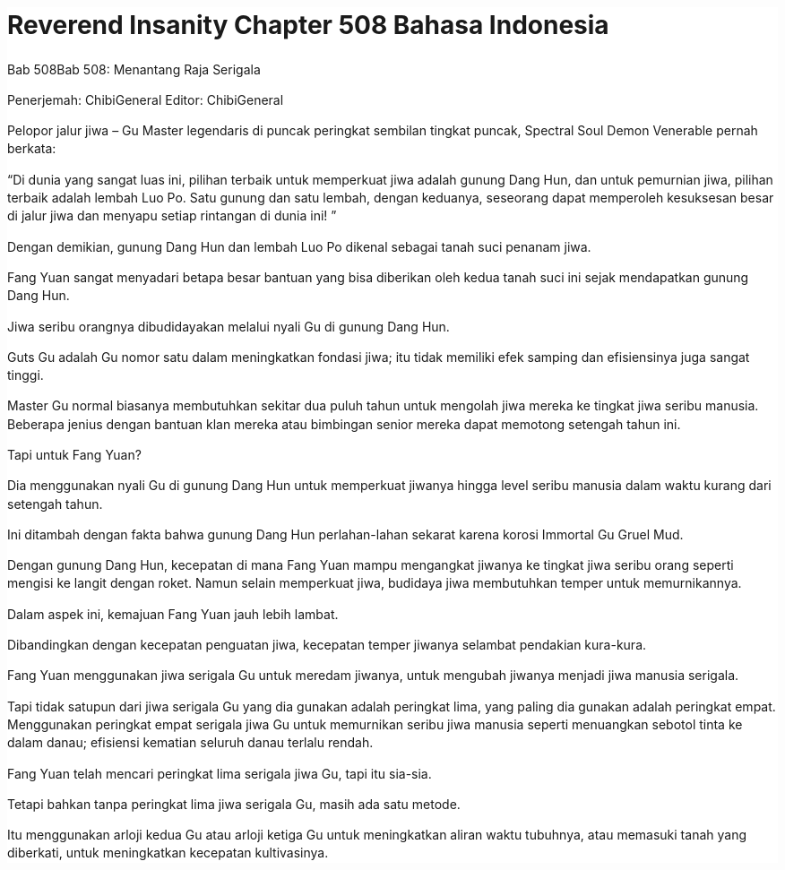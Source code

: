 # Reverend Insanity Chapter 508 Bahasa Indonesia

Bab 508Bab 508: Menantang Raja Serigala

Penerjemah: ChibiGeneral Editor: ChibiGeneral

Pelopor jalur jiwa – Gu Master legendaris di puncak peringkat sembilan tingkat puncak, Spectral Soul Demon Venerable pernah berkata:

“Di dunia yang sangat luas ini, pilihan terbaik untuk memperkuat jiwa adalah gunung Dang Hun, dan untuk pemurnian jiwa, pilihan terbaik adalah lembah Luo Po. Satu gunung dan satu lembah, dengan keduanya, seseorang dapat memperoleh kesuksesan besar di jalur jiwa dan menyapu setiap rintangan di dunia ini! ”

Dengan demikian, gunung Dang Hun dan lembah Luo Po dikenal sebagai tanah suci penanam jiwa.

Fang Yuan sangat menyadari betapa besar bantuan yang bisa diberikan oleh kedua tanah suci ini sejak mendapatkan gunung Dang Hun.

Jiwa seribu orangnya dibudidayakan melalui nyali Gu di gunung Dang Hun.

Guts Gu adalah Gu nomor satu dalam meningkatkan fondasi jiwa; itu tidak memiliki efek samping dan efisiensinya juga sangat tinggi.

Master Gu normal biasanya membutuhkan sekitar dua puluh tahun untuk mengolah jiwa mereka ke tingkat jiwa seribu manusia. Beberapa jenius dengan bantuan klan mereka atau bimbingan senior mereka dapat memotong setengah tahun ini.

Tapi untuk Fang Yuan?

Dia menggunakan nyali Gu di gunung Dang Hun untuk memperkuat jiwanya hingga level seribu manusia dalam waktu kurang dari setengah tahun.

Ini ditambah dengan fakta bahwa gunung Dang Hun perlahan-lahan sekarat karena korosi Immortal Gu Gruel Mud.

Dengan gunung Dang Hun, kecepatan di mana Fang Yuan mampu mengangkat jiwanya ke tingkat jiwa seribu orang seperti mengisi ke langit dengan roket. Namun selain memperkuat jiwa, budidaya jiwa membutuhkan temper untuk memurnikannya.

Dalam aspek ini, kemajuan Fang Yuan jauh lebih lambat.

Dibandingkan dengan kecepatan penguatan jiwa, kecepatan temper jiwanya selambat pendakian kura-kura.

Fang Yuan menggunakan jiwa serigala Gu untuk meredam jiwanya, untuk mengubah jiwanya menjadi jiwa manusia serigala.

Tapi tidak satupun dari jiwa serigala Gu yang dia gunakan adalah peringkat lima, yang paling dia gunakan adalah peringkat empat. Menggunakan peringkat empat serigala jiwa Gu untuk memurnikan seribu jiwa manusia seperti menuangkan sebotol tinta ke dalam danau; efisiensi kematian seluruh danau terlalu rendah.

Fang Yuan telah mencari peringkat lima serigala jiwa Gu, tapi itu sia-sia.

Tetapi bahkan tanpa peringkat lima jiwa serigala Gu, masih ada satu metode.

Itu menggunakan arloji kedua Gu atau arloji ketiga Gu untuk meningkatkan aliran waktu tubuhnya, atau memasuki tanah yang diberkati, untuk meningkatkan kecepatan kultivasinya.
